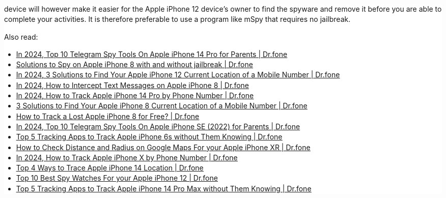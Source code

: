 device will however make it easier for the Apple iPhone 12 device’s owner to find the spyware and remove it before you are able to complete your activities. It is therefore preferable to use a program like mSpy that requires no jailbreak.




<ins class="adsbygoogle"
     style="display:block"
     data-ad-format="autorelaxed"
     data-ad-client="ca-pub-7571918770474297"
     data-ad-slot="1223367746"></ins>
<ins class="adsbygoogle"
     style="display:block"
     data-ad-client="ca-pub-7571918770474297"
     data-ad-slot="8358498916"
     data-ad-format="auto"
     data-full-width-responsive="true"></ins>






<span class="atpl-alsoreadstyle">Also read:</span>
<div><ul>
<li><a href="https://ios-location-track.techidaily.com/in-2024-top-10-telegram-spy-tools-on-apple-iphone-14-pro-for-parents-drfone-by-drfone-virtual-ios/"><u>In 2024, Top 10 Telegram Spy Tools On Apple iPhone 14 Pro for Parents | Dr.fone</u></a></li>
<li><a href="https://ios-location-track.techidaily.com/solutions-to-spy-on-apple-iphone-8-with-and-without-jailbreak-drfone-by-drfone-virtual-ios/"><u>Solutions to Spy on Apple iPhone 8 with and without jailbreak | Dr.fone</u></a></li>
<li><a href="https://ios-location-track.techidaily.com/in-2024-3-solutions-to-find-your-apple-iphone-12-current-location-of-a-mobile-number-drfone-by-drfone-virtual-ios/"><u>In 2024, 3 Solutions to Find Your Apple iPhone 12 Current Location of a Mobile Number | Dr.fone</u></a></li>
<li><a href="https://ios-location-track.techidaily.com/in-2024-how-to-intercept-text-messages-on-apple-iphone-8-drfone-by-drfone-virtual-ios/"><u>In 2024, How to Intercept Text Messages on Apple iPhone 8 | Dr.fone</u></a></li>
<li><a href="https://ios-location-track.techidaily.com/in-2024-how-to-track-apple-iphone-14-pro-by-phone-number-drfone-by-drfone-virtual-ios/"><u>In 2024, How to Track Apple iPhone 14 Pro by Phone Number | Dr.fone</u></a></li>
<li><a href="https://ios-location-track.techidaily.com/3-solutions-to-find-your-apple-iphone-8-current-location-of-a-mobile-number-drfone-by-drfone-virtual-ios/"><u>3 Solutions to Find Your Apple iPhone 8 Current Location of a Mobile Number | Dr.fone</u></a></li>
<li><a href="https://ios-location-track.techidaily.com/how-to-track-a-lost-apple-iphone-8-for-free-drfone-by-drfone-virtual-ios/"><u>How to Track a Lost Apple iPhone 8 for Free? | Dr.fone</u></a></li>
<li><a href="https://ios-location-track.techidaily.com/in-2024-top-10-telegram-spy-tools-on-apple-iphone-se-2022-for-parents-drfone-by-drfone-virtual-ios/"><u>In 2024, Top 10 Telegram Spy Tools On Apple iPhone SE (2022) for Parents | Dr.fone</u></a></li>
<li><a href="https://ios-location-track.techidaily.com/top-5-tracking-apps-to-track-apple-iphone-6s-without-them-knowing-drfone-by-drfone-virtual-ios/"><u>Top 5 Tracking Apps to Track Apple iPhone 6s without Them Knowing | Dr.fone</u></a></li>
<li><a href="https://ios-location-track.techidaily.com/how-to-check-distance-and-radius-on-google-maps-for-your-apple-iphone-xr-drfone-by-drfone-virtual-ios/"><u>How to Check Distance and Radius on Google Maps For your Apple iPhone XR | Dr.fone</u></a></li>
<li><a href="https://ios-location-track.techidaily.com/in-2024-how-to-track-apple-iphone-x-by-phone-number-drfone-by-drfone-virtual-ios/"><u>In 2024, How to Track Apple iPhone X by Phone Number | Dr.fone</u></a></li>
<li><a href="https://ios-location-track.techidaily.com/top-4-ways-to-trace-apple-iphone-14-location-drfone-by-drfone-virtual-ios/"><u>Top 4 Ways to Trace Apple iPhone 14 Location | Dr.fone</u></a></li>
<li><a href="https://ios-location-track.techidaily.com/top-10-best-spy-watches-for-your-apple-iphone-12-drfone-by-drfone-virtual-ios/"><u>Top 10 Best Spy Watches For your Apple iPhone 12 | Dr.fone</u></a></li>
<li><a href="https://ios-location-track.techidaily.com/top-5-tracking-apps-to-track-apple-iphone-14-pro-max-without-them-knowing-drfone-by-drfone-virtual-ios/"><u>Top 5 Tracking Apps to Track Apple iPhone 14 Pro Max without Them Knowing | Dr.fone</u></a></li>
